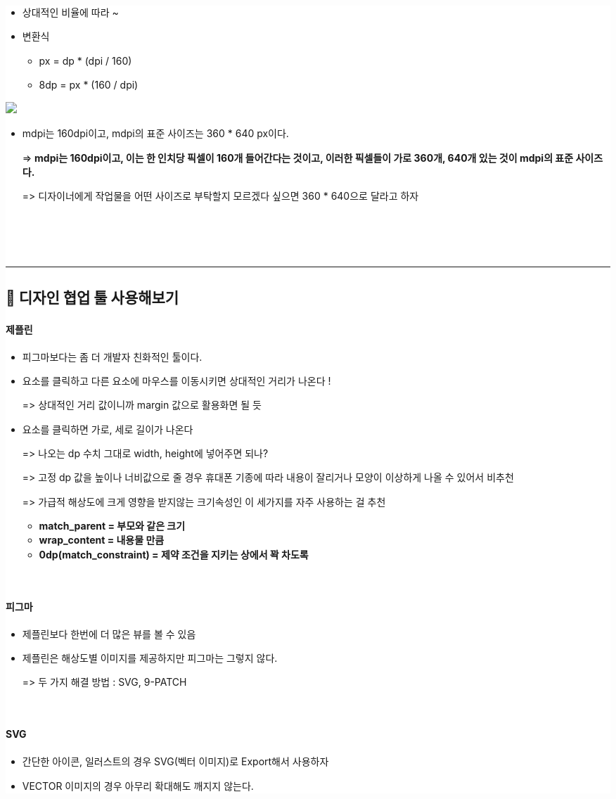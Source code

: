 + 상대적인 비율에 따라 ~

+ 변환식

  + px = dp * (dpi / 160)

  + 8dp = px * (160 / dpi)



<img src = "https://user-images.githubusercontent.com/31370590/139476493-b271d228-2959-4872-92f9-5764888d8a0e.PNG">

+ mdpi는 160dpi이고, mdpi의 표준 사이즈는 360 * 640 px이다. 

  => **mdpi는 160dpi이고, 이는 한 인치당 픽셀이 160개 들어간다는 것이고, 이러한 픽셀들이 가로 360개, 640개 있는 것이 mdpi의 표준 사이즈다.** 

  => 디자이너에게 작업물을 어떤 사이즈로 부탁할지 모르겠다 싶으면 360 * 640으로 달라고 하자

<br><br><br>

-----

## 🚩 디자인 협업 툴 사용해보기 

#### 제플린

+ 피그마보다는 좀 더 개발자 친화적인 툴이다.

+ 요소를 클릭하고 다른 요소에 마우스를 이동시키면 상대적인 거리가 나온다 !

  => 상대적인 거리 값이니까 margin 값으로 활용화면 될 듯 

+ 요소를 클릭하면 가로, 세로 길이가 나온다

  => 나오는 dp 수치 그대로 width, height에 넣어주면 되나?

  => 고정 dp 값을 높이나 너비값으로 줄 경우 휴대폰 기종에 따라 내용이 잘리거나 모양이 이상하게 나올 수 있어서 비추천

  => 가급적 해상도에 크게 영향을 받지않는 크기속성인 이 세가지를 자주 사용하는 걸 추천

  + **match_parent = 부모와 같은 크기** 
  + **wrap_content = 내용물 만큼**
  + **0dp(match_constraint) = 제약 조건을 지키는 상에서 꽉 차도록**

<br>

#### 피그마

+ 제플린보다 한번에 더 많은 뷰를 볼 수 있음

+ 제플린은 해상도별 이미지를 제공하지만 피그마는 그렇지 않다.

  => 두 가지 해결 방법 : SVG, 9-PATCH

<br>

#### SVG

+ 간단한 아이콘, 일러스트의 경우 SVG(벡터 이미지)로 Export해서 사용하자

+ VECTOR 이미지의 경우 아무리 확대해도 깨지지 않는다.
